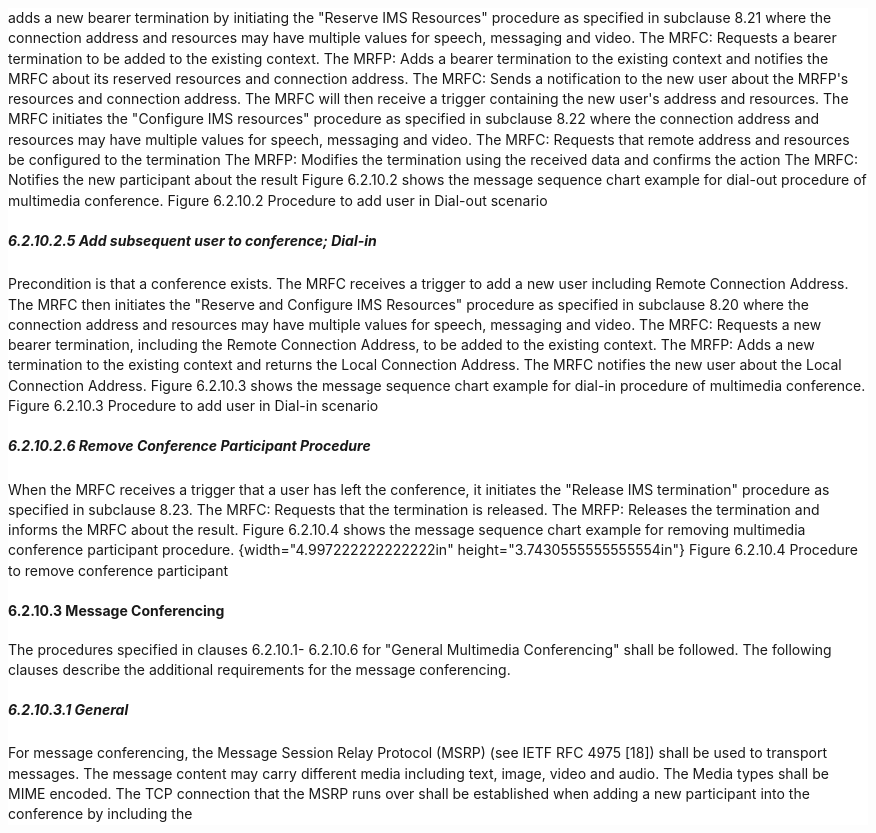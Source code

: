 adds a new bearer termination by initiating the \"Reserve IMS Resources\"
procedure as specified in subclause 8.21 where the connection address and
resources may have multiple values for speech, messaging and video.
The MRFC:
Requests a bearer termination to be added to the existing context.
The MRFP:
Adds a bearer termination to the existing context and notifies the MRFC about
its reserved resources and connection address.
The MRFC:
Sends a notification to the new user about the MRFP's resources and connection
address.
The MRFC will then receive a trigger containing the new user's address and
resources. The MRFC initiates the \"Configure IMS resources\" procedure as
specified in subclause 8.22 where the connection address and resources may
have multiple values for speech, messaging and video.
The MRFC:
Requests that remote address and resources be configured to the termination
The MRFP:
Modifies the termination using the received data and confirms the action
The MRFC:
Notifies the new participant about the result
Figure 6.2.10.2 shows the message sequence chart example for dial-out
procedure of multimedia conference.
Figure 6.2.10.2 Procedure to add user in Dial-out scenario
##### 6.2.10.2.5 Add subsequent user to conference; Dial-in
Precondition is that a conference exists. The MRFC receives a trigger to add a
new user including Remote Connection Address. The MRFC then initiates the
\"Reserve and Configure IMS Resources\" procedure as specified in subclause
8.20 where the connection address and resources may have multiple values for
speech, messaging and video.
The MRFC:
Requests a new bearer termination, including the Remote Connection Address, to
be added to the existing context.
The MRFP:
Adds a new termination to the existing context and returns the Local
Connection Address.
The MRFC notifies the new user about the Local Connection Address.
Figure 6.2.10.3 shows the message sequence chart example for dial-in procedure
of multimedia conference.
Figure 6.2.10.3 Procedure to add user in Dial-in scenario
##### 6.2.10.2.6 Remove Conference Participant Procedure
When the MRFC receives a trigger that a user has left the conference, it
initiates the \"Release IMS termination\" procedure as specified in subclause
8.23.
The MRFC:
Requests that the termination is released.
The MRFP:
Releases the termination and informs the MRFC about the result.
Figure 6.2.10.4 shows the message sequence chart example for removing
multimedia conference participant procedure.
{width="4.997222222222222in" height="3.7430555555555554in"}
Figure 6.2.10.4 Procedure to remove conference participant
#### 6.2.10.3 Message Conferencing
The procedures specified in clauses 6.2.10.1- 6.2.10.6 for \"General
Multimedia Conferencing\" shall be followed. The following clauses describe
the additional requirements for the message conferencing.
##### 6.2.10.3.1 General
For message conferencing, the Message Session Relay Protocol (MSRP) (see IETF
RFC 4975 [18]) shall be used to transport messages. The message content may
carry different media including text, image, video and audio. The Media types
shall be MIME encoded. The TCP connection that the MSRP runs over shall be
established when adding a new participant into the conference by including the